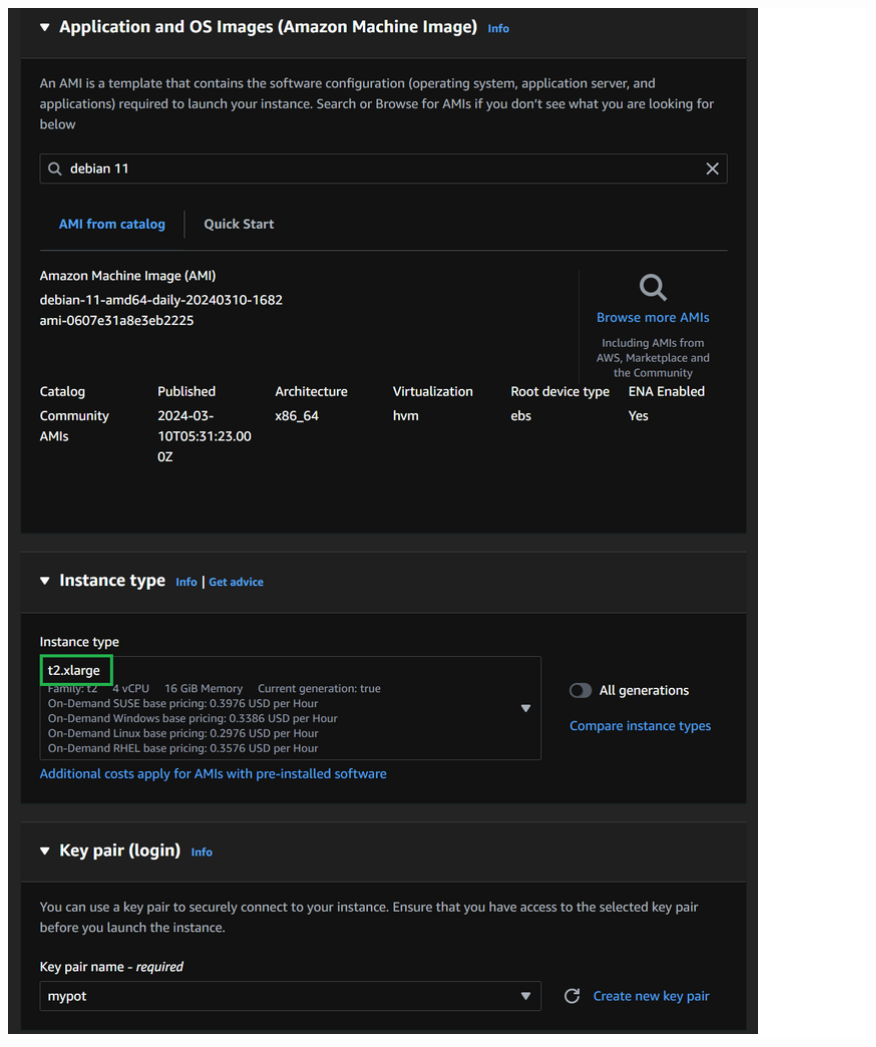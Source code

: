 <img src= "https://github.com/ArchAndrew/Honeypot_TPOT/blob/main/2instance1.png" alt="image description" style="width:750px;">